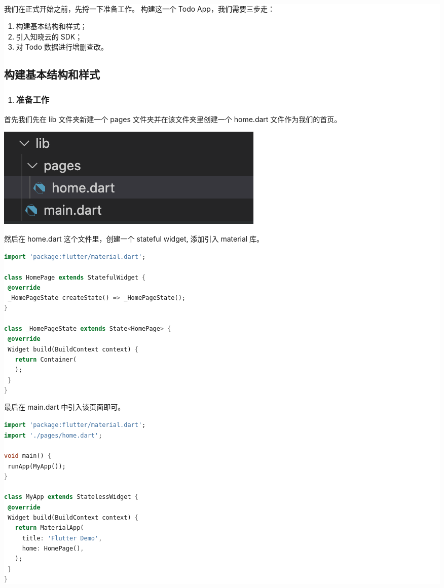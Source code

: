
我们在正式开始之前，先捋一下准备工作。
构建这一个 Todo App，我们需要三步走：

1. 构建基本结构和样式；
2. 引入知晓云的 SDK；
3. 对 Todo 数据进行增删查改。


## 构建基本结构和样式

1. ### 准备工作


首先我们先在 lib 文件夹新建一个 pages 文件夹并在该文件夹里创建一个 home.dart 文件作为我们的首页。

![create-home](../images/flutter/create-home.png)

然后在 home.dart 这个文件里，创建一个 stateful widget, 添加引入 material 库。

```dart
import 'package:flutter/material.dart';
 
class HomePage extends StatefulWidget {
 @override
 _HomePageState createState() => _HomePageState();
}
 
class _HomePageState extends State<HomePage> {
 @override
 Widget build(BuildContext context) {
   return Container(
   );
 }
}
```

最后在 main.dart 中引入该页面即可。

```dart
import 'package:flutter/material.dart';
import './pages/home.dart';
 
void main() {
 runApp(MyApp());
}
 
class MyApp extends StatelessWidget {
 @override
 Widget build(BuildContext context) {
   return MaterialApp(
     title: 'Flutter Demo',
     home: HomePage(),
   );
 }
}
```
